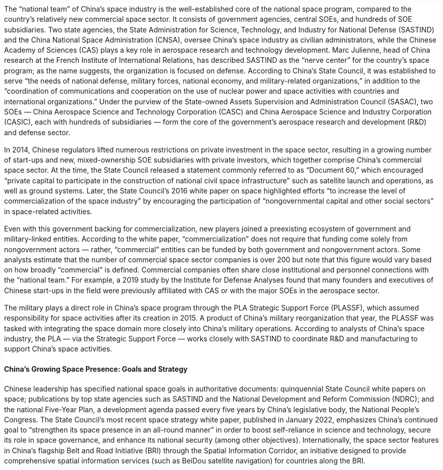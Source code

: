 The “national team” of China’s space industry is the well-established core of the national space program, compared to the country’s relatively new commercial space sector. It consists of government agencies, central SOEs, and hundreds of SOE subsidiaries. Two state agencies, the State Administration for Science, Technology, and Industry for National Defense (SASTIND) and the China National Space Administration (CNSA), oversee China’s space industry as civilian administrators, while the Chinese Academy of Sciences (CAS) plays a key role in aerospace research and technology development. Marc Julienne, head of China research at the French Institute of International Relations, has described SASTIND as the “nerve center” for the country’s space program; as the name suggests, the organization is focused on defense. According to China’s State Council, it was established to serve “the needs of national defense, military forces, national economy, and military-related organizations,” in addition to the “coordination of communications and cooperation on the use of nuclear power and space activities with countries and international organizations.” Under the purview of the State-owned Assets Supervision and Administration Council (SASAC), two SOEs — China Aerospace Science and Technology Corporation (CASC) and China Aerospace Science and Industry Corporation (CASIC), each with hundreds of subsidiaries — form the core of the government’s aerospace research and development (R&D) and defense sector.

In 2014, Chinese regulators lifted numerous restrictions on private investment in the space sector, resulting in a growing number of start-ups and new, mixed-ownership SOE subsidiaries with private investors, which together comprise China’s commercial space sector. At the time, the State Council released a statement commonly referred to as “Document 60,” which encouraged “private capital to participate in the construction of national civil space infrastructure” such as satellite launch and operations, as well as ground systems. Later, the State Council’s 2016 white paper on space highlighted efforts “to increase the level of commercialization of the space industry” by encouraging the participation of “nongovernmental capital and other social sectors” in space-related activities.

Even with this government backing for commercialization, new players joined a preexisting ecosystem of government and military-linked entities. According to the white paper, “commercialization” does not require that funding come solely from nongovernment actors — rather, “commercial” entities can be funded by both government and nongovernment actors. Some analysts estimate that the number of commercial space sector companies is over 200 but note that this figure would vary based on how broadly “commercial” is defined. Commercial companies often share close institutional and personnel connections with the “national team.” For example, a 2019 study by the Institute for Defense Analyses found that many founders and executives of Chinese start-ups in the field were previously affiliated with CAS or with the major SOEs in the aerospace sector.

The military plays a direct role in China’s space program through the PLA Strategic Support Force (PLASSF), which assumed responsibility for space activities after its creation in 2015. A product of China’s military reorganization that year, the PLASSF was tasked with integrating the space domain more closely into China’s military operations. According to analysts of China’s space industry, the PLA — via the Strategic Support Force — works closely with SASTIND to coordinate R&D and manufacturing to support China’s space activities.

#### China’s Growing Space Presence: Goals and Strategy

Chinese leadership has specified national space goals in authoritative documents: quinquennial State Council white papers on space; publications by top state agencies such as SASTIND and the National Development and Reform Commission (NDRC); and the national Five-Year Plan, a development agenda passed every five years by China’s legislative body, the National People’s Congress. The State Council’s most recent space strategy white paper, published in January 2022, emphasizes China’s continued goal to “strengthen its space presence in an all-round manner” in order to boost self-reliance in science and technology, secure its role in space governance, and enhance its national security (among other objectives). Internationally, the space sector features in China’s flagship Belt and Road Initiative (BRI) through the Spatial Information Corridor, an initiative designed to provide comprehensive spatial information services (such as BeiDou satellite navigation) for countries along the BRI.
